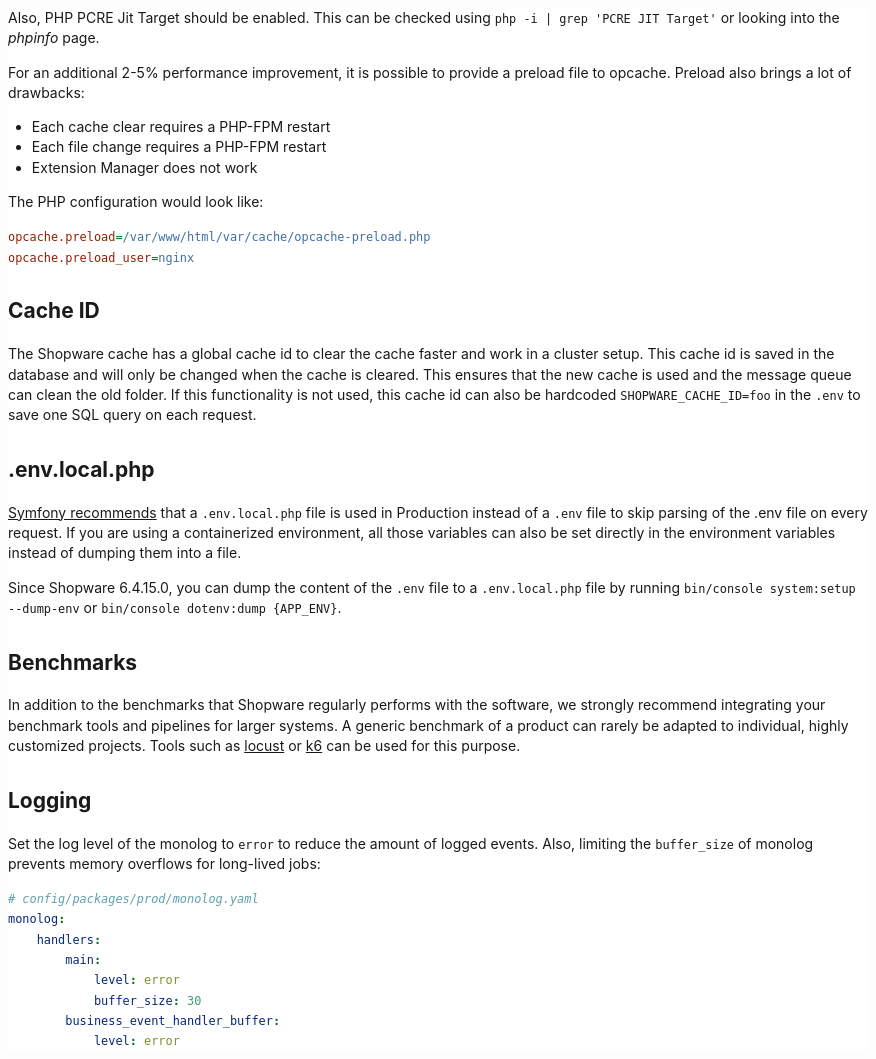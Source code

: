 Also, PHP PCRE Jit Target should be enabled. This can be checked using `php -i | grep 'PCRE JIT Target'` or looking into the *phpinfo* page.

For an additional 2-5% performance improvement, it is possible to provide a preload file to opcache. Preload also brings a lot of drawbacks:

- Each cache clear requires a PHP-FPM restart
- Each file change requires a PHP-FPM restart
- Extension Manager does not work

The PHP configuration would look like:

```ini
opcache.preload=/var/www/html/var/cache/opcache-preload.php
opcache.preload_user=nginx
```

## Cache ID

The Shopware cache has a global cache id to clear the cache faster and work in a cluster setup. This cache id is saved in the database and will only be changed when the cache is cleared. This ensures that the new cache is used and the message queue can clean the old folder. If this functionality is not used, this cache id can also be hardcoded `SHOPWARE_CACHE_ID=foo` in the `.env` to save one SQL query on each request.

## .env.local.php

[Symfony recommends](https://symfony.com/doc/current/configuration.html#configuring-environment-variables-in-production) that a `.env.local.php` file is used in Production instead of a `.env` file to skip parsing of the  .env file on every request.
If you are using a containerized environment, all those variables can also be set directly in the environment variables instead of dumping them into a file.

Since Shopware 6.4.15.0, you can dump the content of the `.env` file to a `.env.local.php` file by running `bin/console system:setup --dump-env` or `bin/console dotenv:dump {APP_ENV}`.

## Benchmarks

In addition to the benchmarks that Shopware regularly performs with the software, we strongly recommend integrating your benchmark tools and pipelines for larger systems. A generic benchmark of a product can rarely be adapted to individual, highly customized projects.
Tools such as [locust](https://locust.io/) or [k6](https://k6.io/) can be used for this purpose.

## Logging

Set the log level of the monolog to `error` to reduce the amount of logged events. Also, limiting the `buffer_size` of monolog prevents memory overflows for long-lived jobs:

```yaml
# config/packages/prod/monolog.yaml
monolog:
    handlers:
        main:
            level: error  
            buffer_size: 30
        business_event_handler_buffer:
            level: error
```
